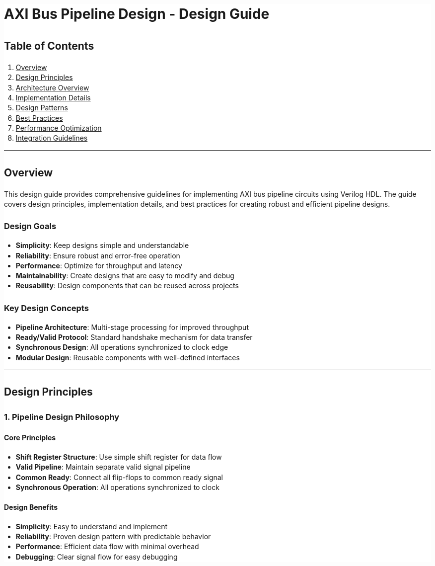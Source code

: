 # AXI Bus Pipeline Design - Design Guide

## Table of Contents

1. [Overview](#overview)
2. [Design Principles](#design-principles)
3. [Architecture Overview](#architecture-overview)
4. [Implementation Details](#implementation-details)
5. [Design Patterns](#design-patterns)
6. [Best Practices](#best-practices)
7. [Performance Optimization](#performance-optimization)
8. [Integration Guidelines](#integration-guidelines)

---

## Overview

This design guide provides comprehensive guidelines for implementing AXI bus pipeline circuits using Verilog HDL. The guide covers design principles, implementation details, and best practices for creating robust and efficient pipeline designs.

### Design Goals

- **Simplicity**: Keep designs simple and understandable
- **Reliability**: Ensure robust and error-free operation
- **Performance**: Optimize for throughput and latency
- **Maintainability**: Create designs that are easy to modify and debug
- **Reusability**: Design components that can be reused across projects

### Key Design Concepts

- **Pipeline Architecture**: Multi-stage processing for improved throughput
- **Ready/Valid Protocol**: Standard handshake mechanism for data transfer
- **Synchronous Design**: All operations synchronized to clock edge
- **Modular Design**: Reusable components with well-defined interfaces

---

## Design Principles

### 1. Pipeline Design Philosophy

#### Core Principles
- **Shift Register Structure**: Use simple shift register for data flow
- **Valid Pipeline**: Maintain separate valid signal pipeline
- **Common Ready**: Connect all flip-flops to common ready signal
- **Synchronous Operation**: All operations synchronized to clock

#### Design Benefits
- **Simplicity**: Easy to understand and implement
- **Reliability**: Proven design pattern with predictable behavior
- **Performance**: Efficient data flow with minimal overhead
- **Debugging**: Clear signal flow for easy debugging
